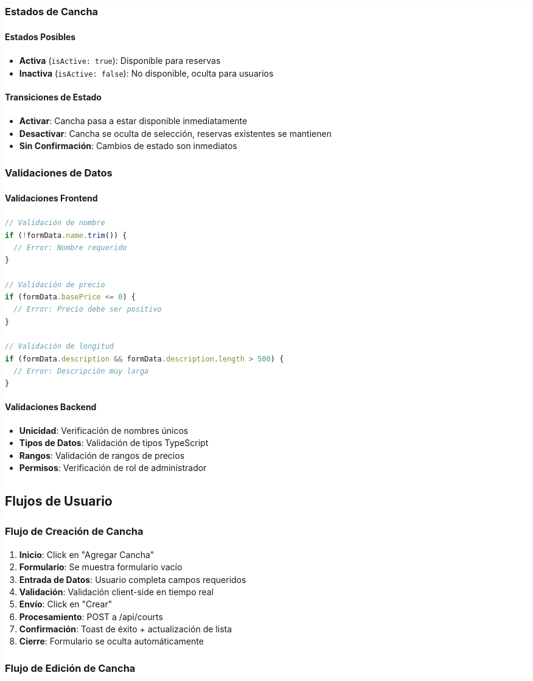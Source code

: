 ### Estados de Cancha

#### Estados Posibles
- **Activa** (`isActive: true`): Disponible para reservas
- **Inactiva** (`isActive: false`): No disponible, oculta para usuarios

#### Transiciones de Estado
- **Activar**: Cancha pasa a estar disponible inmediatamente
- **Desactivar**: Cancha se oculta de selección, reservas existentes se mantienen
- **Sin Confirmación**: Cambios de estado son inmediatos

### Validaciones de Datos

#### Validaciones Frontend
```typescript
// Validación de nombre
if (!formData.name.trim()) {
  // Error: Nombre requerido
}

// Validación de precio
if (formData.basePrice <= 0) {
  // Error: Precio debe ser positivo
}

// Validación de longitud
if (formData.description && formData.description.length > 500) {
  // Error: Descripción muy larga
}
```

#### Validaciones Backend
- **Unicidad**: Verificación de nombres únicos
- **Tipos de Datos**: Validación de tipos TypeScript
- **Rangos**: Validación de rangos de precios
- **Permisos**: Verificación de rol de administrador

## Flujos de Usuario

### Flujo de Creación de Cancha

1. **Inicio**: Click en "Agregar Cancha"
2. **Formulario**: Se muestra formulario vacío
3. **Entrada de Datos**: Usuario completa campos requeridos
4. **Validación**: Validación client-side en tiempo real
5. **Envío**: Click en "Crear"
6. **Procesamiento**: POST a /api/courts
7. **Confirmación**: Toast de éxito + actualización de lista
8. **Cierre**: Formulario se oculta automáticamente

### Flujo de Edición de Cancha
